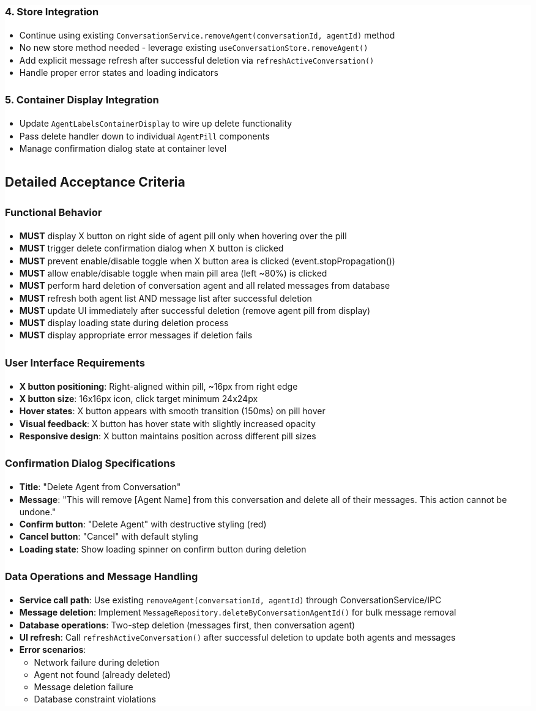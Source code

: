 ### 4. Store Integration

- Continue using existing `ConversationService.removeAgent(conversationId, agentId)` method
- No new store method needed - leverage existing `useConversationStore.removeAgent()`
- Add explicit message refresh after successful deletion via `refreshActiveConversation()`
- Handle proper error states and loading indicators

### 5. Container Display Integration

- Update `AgentLabelsContainerDisplay` to wire up delete functionality
- Pass delete handler down to individual `AgentPill` components
- Manage confirmation dialog state at container level

## Detailed Acceptance Criteria

### Functional Behavior

- **MUST** display X button on right side of agent pill only when hovering over the pill
- **MUST** trigger delete confirmation dialog when X button is clicked
- **MUST** prevent enable/disable toggle when X button area is clicked (event.stopPropagation())
- **MUST** allow enable/disable toggle when main pill area (left ~80%) is clicked
- **MUST** perform hard deletion of conversation agent and all related messages from database
- **MUST** refresh both agent list AND message list after successful deletion
- **MUST** update UI immediately after successful deletion (remove agent pill from display)
- **MUST** display loading state during deletion process
- **MUST** display appropriate error messages if deletion fails

### User Interface Requirements

- **X button positioning**: Right-aligned within pill, ~16px from right edge
- **X button size**: 16x16px icon, click target minimum 24x24px
- **Hover states**: X button appears with smooth transition (150ms) on pill hover
- **Visual feedback**: X button has hover state with slightly increased opacity
- **Responsive design**: X button maintains position across different pill sizes

### Confirmation Dialog Specifications

- **Title**: "Delete Agent from Conversation"
- **Message**: "This will remove [Agent Name] from this conversation and delete all of their messages. This action cannot be undone."
- **Confirm button**: "Delete Agent" with destructive styling (red)
- **Cancel button**: "Cancel" with default styling
- **Loading state**: Show loading spinner on confirm button during deletion

### Data Operations and Message Handling

- **Service call path**: Use existing `removeAgent(conversationId, agentId)` through ConversationService/IPC
- **Message deletion**: Implement `MessageRepository.deleteByConversationAgentId()` for bulk message removal
- **Database operations**: Two-step deletion (messages first, then conversation agent)
- **UI refresh**: Call `refreshActiveConversation()` after successful deletion to update both agents and messages
- **Error scenarios**:
  - Network failure during deletion
  - Agent not found (already deleted)
  - Message deletion failure
  - Database constraint violations
